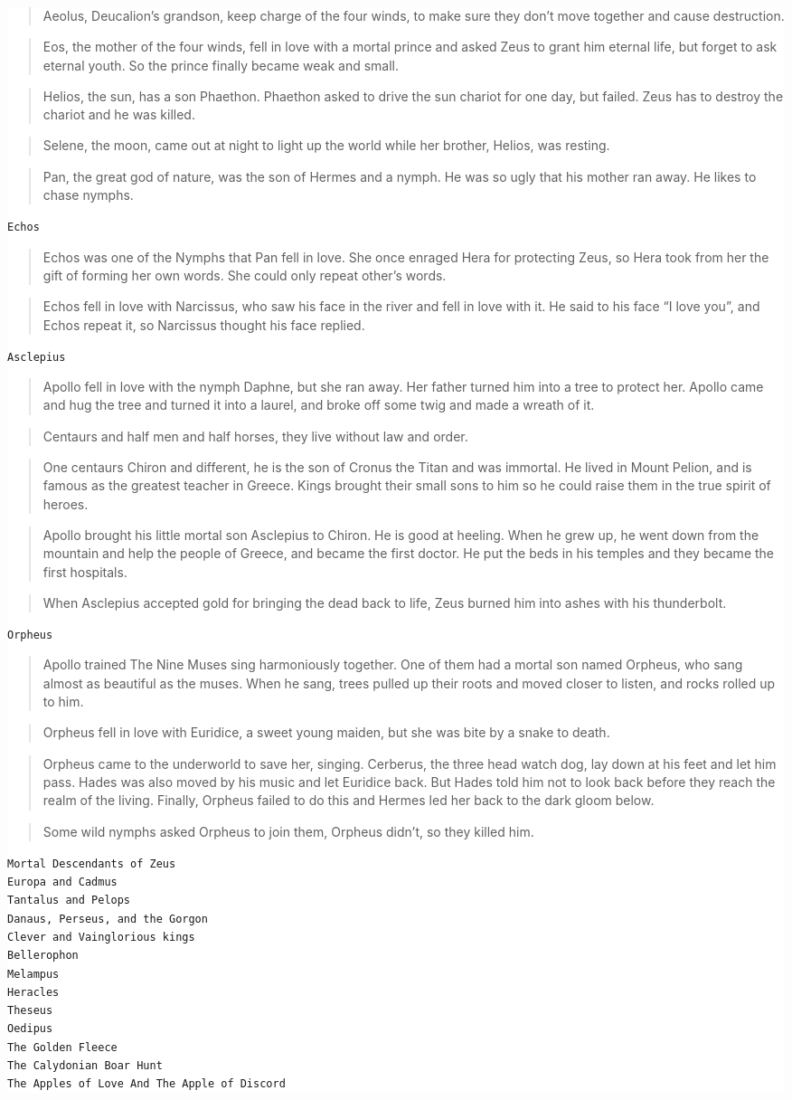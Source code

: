 > Aeolus, Deucalion’s grandson, keep charge of the four winds, to make sure they don’t move together and cause destruction.
    
> Eos, the mother of the four winds, fell in love with a mortal prince and asked Zeus to grant him eternal life, but forget to ask eternal youth. So the prince finally became weak and small.
    
> Helios, the sun, has a son Phaethon. Phaethon asked to drive the sun chariot for one day, but failed. Zeus has to destroy the chariot and he was killed.
    
> Selene, the moon, came out at night to light up the world while her brother, Helios, was resting.
    
> Pan, the great god of nature, was the son of Hermes and a nymph. He was so ugly that his mother ran away. He likes to chase nymphs.

    Echos
    
> Echos was one of the Nymphs that Pan fell in love. She once enraged Hera for protecting Zeus, so Hera took from her the gift of forming her own words. She could only repeat other’s words.
    
> Echos fell in love with Narcissus, who saw his face in the river and fell in love with it. He said to his face “I love you”, and Echos repeat it, so Narcissus thought his face replied.

    Asclepius
    
> Apollo fell in love with the nymph Daphne, but she ran away. Her father turned him into a tree to protect her. Apollo came and hug the tree and turned it into a laurel, and broke off some twig and made a wreath of it.
    
> Centaurs and half men and half horses, they live without law and order.
    
> One centaurs Chiron and different, he is the son of Cronus the Titan and was immortal. He lived in Mount Pelion, and is famous as the greatest teacher in Greece. Kings brought their small sons to him so he could raise them in the true spirit of heroes.
    
> Apollo brought his little mortal son Asclepius to Chiron. He is good at heeling. When he grew up, he went down from the mountain and help the people of Greece, and became the first doctor. He put the beds in his temples and they became the first hospitals.
    
> When Asclepius accepted gold for bringing the dead back to life, Zeus burned him into ashes with his thunderbolt.

    Orpheus
    
> Apollo trained The Nine Muses sing harmoniously together. One of them had a mortal son named Orpheus, who sang almost as beautiful as the muses. When he sang, trees pulled up their roots and moved closer to listen, and rocks rolled up to him.
    
> Orpheus fell in love with Euridice, a sweet young maiden, but she was bite by a snake to death.
    
> Orpheus came to the underworld to save her, singing. Cerberus, the three head watch dog, lay down at his feet and let him pass. Hades was also moved by his music and let Euridice back. But Hades told him not to look back before they reach the realm of the living. Finally, Orpheus failed to do this and Hermes led her back to the dark gloom below.
    
> Some wild nymphs asked Orpheus to join them, Orpheus didn’t, so they killed him.

    Mortal Descendants of Zeus
    Europa and Cadmus
    Tantalus and Pelops
    Danaus, Perseus, and the Gorgon
    Clever and Vainglorious kings 
    Bellerophon
    Melampus
    Heracles
    Theseus
    Oedipus
    The Golden Fleece
    The Calydonian Boar Hunt
    The Apples of Love And The Apple of Discord
